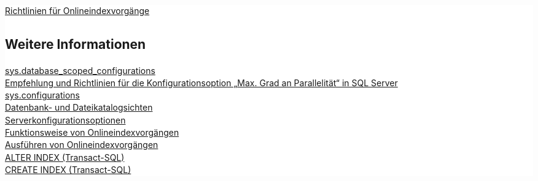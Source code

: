 [Richtlinien für Onlineindexvorgänge](../../relational-databases/indexes/guidelines-for-online-index-operations.md)

## <a name="more-information"></a>Weitere Informationen   
 [sys.database_scoped_configurations](../../relational-databases/system-catalog-views/sys-database-scoped-configurations-transact-sql.md)      
 [Empfehlung und Richtlinien für die Konfigurationsoption „Max. Grad an Parallelität“ in SQL Server](../../database-engine/configure-windows/configure-the-max-degree-of-parallelism-server-configuration-option.md#Guidelines)      
 [sys.configurations](../../relational-databases/system-catalog-views/sys-configurations-transact-sql.md)    
 [Datenbank- und Dateikatalogsichten](../../relational-databases/system-catalog-views/databases-and-files-catalog-views-transact-sql.md)    
 [Serverkonfigurationsoptionen](../../database-engine/configure-windows/server-configuration-options-sql-server.md)    
 [Funktionsweise von Onlineindexvorgängen](../../relational-databases/indexes/how-online-index-operations-work.md)    
 [Ausführen von Onlineindexvorgängen](../../relational-databases/indexes/perform-index-operations-online.md)    
 [ALTER INDEX &#40;Transact-SQL&#41;](../../t-sql/statements/alter-index-transact-sql.md)    
 [CREATE INDEX &#40;Transact-SQL&#41;](../../t-sql/statements/create-index-transact-sql.md)    
